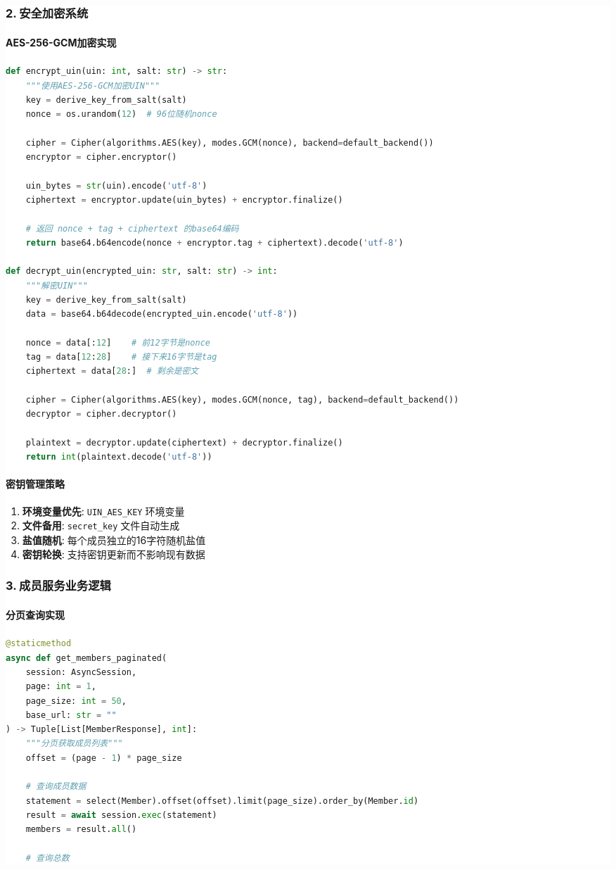 ```python
```

### 2. 安全加密系统

#### AES-256-GCM加密实现

```python
def encrypt_uin(uin: int, salt: str) -> str:
    """使用AES-256-GCM加密UIN"""
    key = derive_key_from_salt(salt)
    nonce = os.urandom(12)  # 96位随机nonce

    cipher = Cipher(algorithms.AES(key), modes.GCM(nonce), backend=default_backend())
    encryptor = cipher.encryptor()

    uin_bytes = str(uin).encode('utf-8')
    ciphertext = encryptor.update(uin_bytes) + encryptor.finalize()

    # 返回 nonce + tag + ciphertext 的base64编码
    return base64.b64encode(nonce + encryptor.tag + ciphertext).decode('utf-8')

def decrypt_uin(encrypted_uin: str, salt: str) -> int:
    """解密UIN"""
    key = derive_key_from_salt(salt)
    data = base64.b64decode(encrypted_uin.encode('utf-8'))

    nonce = data[:12]    # 前12字节是nonce
    tag = data[12:28]    # 接下来16字节是tag
    ciphertext = data[28:]  # 剩余是密文

    cipher = Cipher(algorithms.AES(key), modes.GCM(nonce, tag), backend=default_backend())
    decryptor = cipher.decryptor()

    plaintext = decryptor.update(ciphertext) + decryptor.finalize()
    return int(plaintext.decode('utf-8'))
```

#### 密钥管理策略

1. **环境变量优先**: `UIN_AES_KEY` 环境变量
2. **文件备用**: `secret_key` 文件自动生成
3. **盐值随机**: 每个成员独立的16字符随机盐值
4. **密钥轮换**: 支持密钥更新而不影响现有数据

### 3. 成员服务业务逻辑

#### 分页查询实现

```python
@staticmethod
async def get_members_paginated(
    session: AsyncSession,
    page: int = 1,
    page_size: int = 50,
    base_url: str = ""
) -> Tuple[List[MemberResponse], int]:
    """分页获取成员列表"""
    offset = (page - 1) * page_size

    # 查询成员数据
    statement = select(Member).offset(offset).limit(page_size).order_by(Member.id)
    result = await session.exec(statement)
    members = result.all()

    # 查询总数
```